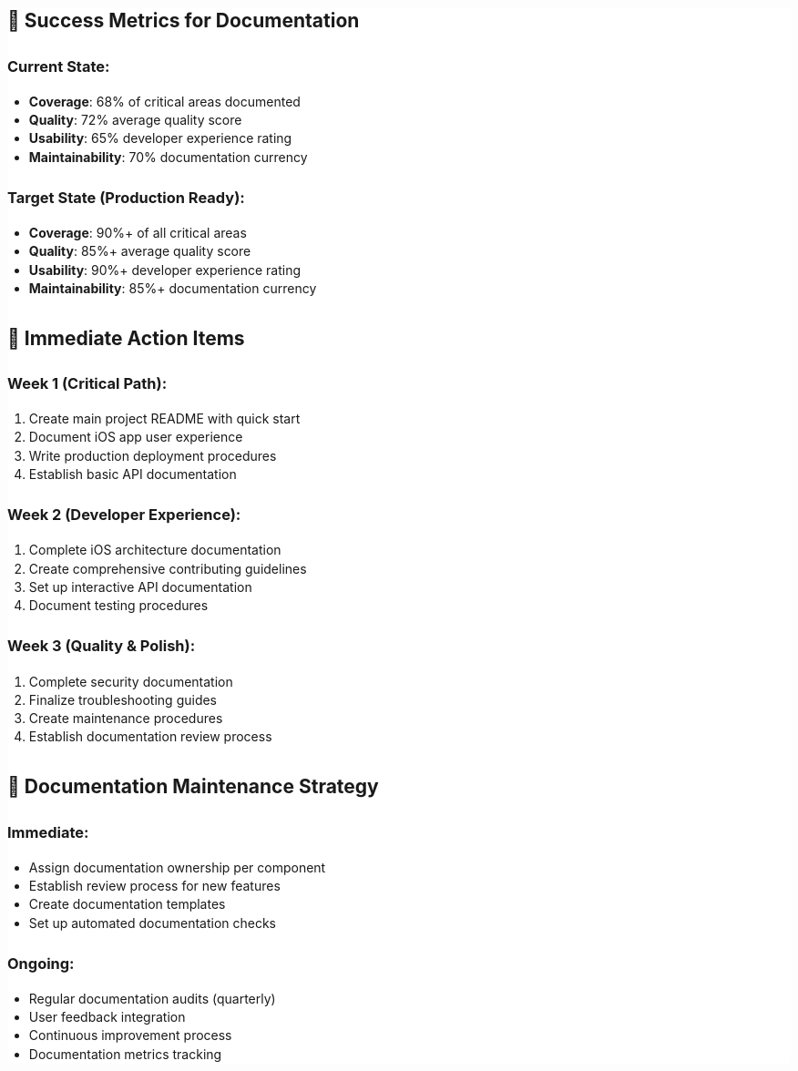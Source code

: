 ## 🎯 Success Metrics for Documentation

### Current State:
- **Coverage**: 68% of critical areas documented
- **Quality**: 72% average quality score
- **Usability**: 65% developer experience rating
- **Maintainability**: 70% documentation currency

### Target State (Production Ready):
- **Coverage**: 90%+ of all critical areas
- **Quality**: 85%+ average quality score
- **Usability**: 90%+ developer experience rating
- **Maintainability**: 85%+ documentation currency

## 🚨 Immediate Action Items

### Week 1 (Critical Path):
1. Create main project README with quick start
2. Document iOS app user experience
3. Write production deployment procedures
4. Establish basic API documentation

### Week 2 (Developer Experience):
1. Complete iOS architecture documentation
2. Create comprehensive contributing guidelines
3. Set up interactive API documentation
4. Document testing procedures

### Week 3 (Quality & Polish):
1. Complete security documentation
2. Finalize troubleshooting guides
3. Create maintenance procedures
4. Establish documentation review process

## 🔄 Documentation Maintenance Strategy

### Immediate:
- Assign documentation ownership per component
- Establish review process for new features
- Create documentation templates
- Set up automated documentation checks

### Ongoing:
- Regular documentation audits (quarterly)
- User feedback integration
- Continuous improvement process
- Documentation metrics tracking

